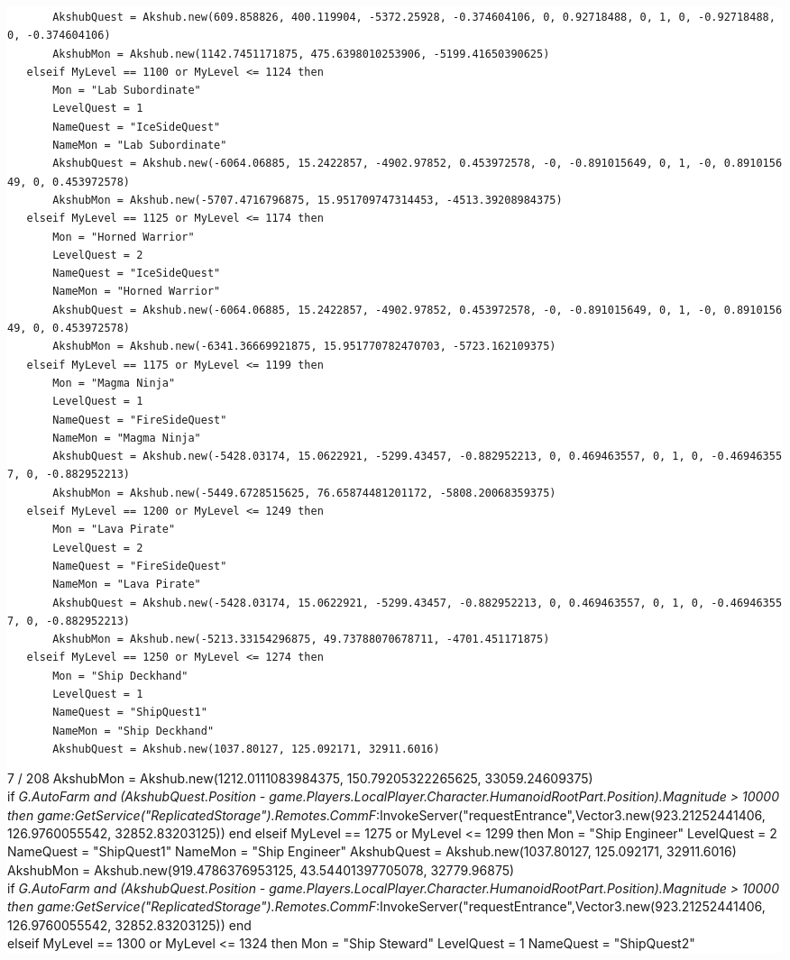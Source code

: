            AkshubQuest = Akshub.new(609.858826, 400.119904, -5372.25928, -0.374604106, 0, 0.92718488, 0, 1, 0, -0.92718488, 0, -0.374604106)
           AkshubMon = Akshub.new(1142.7451171875, 475.6398010253906, -5199.41650390625)
       elseif MyLevel == 1100 or MyLevel <= 1124 then
           Mon = "Lab Subordinate"
           LevelQuest = 1
           NameQuest = "IceSideQuest"
           NameMon = "Lab Subordinate"
           AkshubQuest = Akshub.new(-6064.06885, 15.2422857, -4902.97852, 0.453972578, -0, -0.891015649, 0, 1, -0, 0.891015649, 0, 0.453972578)
           AkshubMon = Akshub.new(-5707.4716796875, 15.951709747314453, -4513.39208984375)
       elseif MyLevel == 1125 or MyLevel <= 1174 then
           Mon = "Horned Warrior"
           LevelQuest = 2
           NameQuest = "IceSideQuest"
           NameMon = "Horned Warrior"
           AkshubQuest = Akshub.new(-6064.06885, 15.2422857, -4902.97852, 0.453972578, -0, -0.891015649, 0, 1, -0, 0.891015649, 0, 0.453972578)
           AkshubMon = Akshub.new(-6341.36669921875, 15.951770782470703, -5723.162109375)
       elseif MyLevel == 1175 or MyLevel <= 1199 then
           Mon = "Magma Ninja"
           LevelQuest = 1
           NameQuest = "FireSideQuest"
           NameMon = "Magma Ninja"
           AkshubQuest = Akshub.new(-5428.03174, 15.0622921, -5299.43457, -0.882952213, 0, 0.469463557, 0, 1, 0, -0.469463557, 0, -0.882952213)
           AkshubMon = Akshub.new(-5449.6728515625, 76.65874481201172, -5808.20068359375)
       elseif MyLevel == 1200 or MyLevel <= 1249 then
           Mon = "Lava Pirate"
           LevelQuest = 2
           NameQuest = "FireSideQuest"
           NameMon = "Lava Pirate"
           AkshubQuest = Akshub.new(-5428.03174, 15.0622921, -5299.43457, -0.882952213, 0, 0.469463557, 0, 1, 0, -0.469463557, 0, -0.882952213)
           AkshubMon = Akshub.new(-5213.33154296875, 49.73788070678711, -4701.451171875)
       elseif MyLevel == 1250 or MyLevel <= 1274 then
           Mon = "Ship Deckhand"
           LevelQuest = 1
           NameQuest = "ShipQuest1"
           NameMon = "Ship Deckhand"
           AkshubQuest = Akshub.new(1037.80127, 125.092171, 32911.6016)          
7 / 208
           AkshubMon = Akshub.new(1212.0111083984375, 150.79205322265625, 33059.24609375)    
           if _G.AutoFarm and (AkshubQuest.Position - game.Players.LocalPlayer.Character.HumanoidRootPart.Position).Magnitude > 10000 then
               game:GetService("ReplicatedStorage").Remotes.CommF_:InvokeServer("requestEntrance",Vector3.new(923.21252441406, 126.9760055542, 32852.83203125))
           end
       elseif MyLevel == 1275 or MyLevel <= 1299 then
           Mon = "Ship Engineer"
           LevelQuest = 2
           NameQuest = "ShipQuest1"
           NameMon = "Ship Engineer"
           AkshubQuest = Akshub.new(1037.80127, 125.092171, 32911.6016)    
           AkshubMon = Akshub.new(919.4786376953125, 43.54401397705078, 32779.96875)    
           if _G.AutoFarm and (AkshubQuest.Position - game.Players.LocalPlayer.Character.HumanoidRootPart.Position).Magnitude > 10000 then
               game:GetService("ReplicatedStorage").Remotes.CommF_:InvokeServer("requestEntrance",Vector3.new(923.21252441406, 126.9760055542, 32852.83203125))
           end              
       elseif MyLevel == 1300 or MyLevel <= 1324 then
           Mon = "Ship Steward"
           LevelQuest = 1
           NameQuest = "ShipQuest2"